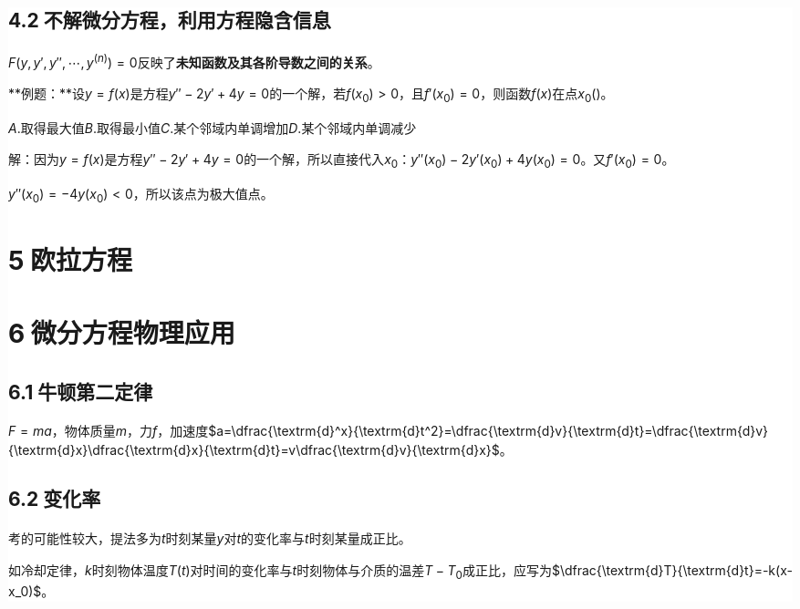 ## 4.2 不解微分方程，利用方程隐含信息

$F(y,y',y'',\cdots,y^{(n)})=0$反映了**未知函数及其各阶导数之间的关系**。

**例题：**设$y=f(x)$是方程$y''-2y'+4y=0$的一个解，若$f(x_0)>0$，且$f'(x_0)=0$，则函数$f(x)$在点$x_0$()。

$A.$取得最大值$B.$取得最小值$C.$某个邻域内单调增加$D.$某个邻域内单调减少

解：因为$y=f(x)$是方程$y''-2y'+4y=0$的一个解，所以直接代入$x_0$：$y''(x_0)-2y'(x_0)+4y(x_0)=0$。又$f'(x_0)=0$。

$y''(x_0)=-4y(x_0)<0$，所以该点为极大值点。

# 5 欧拉方程

# 6 微分方程物理应用

## 6.1 牛顿第二定律

$F=ma$，物体质量$m$，力$f$，加速度$a=\dfrac{\textrm{d}^x}{\textrm{d}t^2}=\dfrac{\textrm{d}v}{\textrm{d}t}=\dfrac{\textrm{d}v}{\textrm{d}x}\dfrac{\textrm{d}x}{\textrm{d}t}=v\dfrac{\textrm{d}v}{\textrm{d}x}$。

## 6.2 变化率

考的可能性较大，提法多为$t$时刻某量$y$对$t$的变化率与$t$时刻某量成正比。

如冷却定律，$k$时刻物体温度$T(t)$对时间的变化率与$t$时刻物体与介质的温差$T-T_0$成正比，应写为$\dfrac{\textrm{d}T}{\textrm{d}t}=-k(x-x_0)$。
